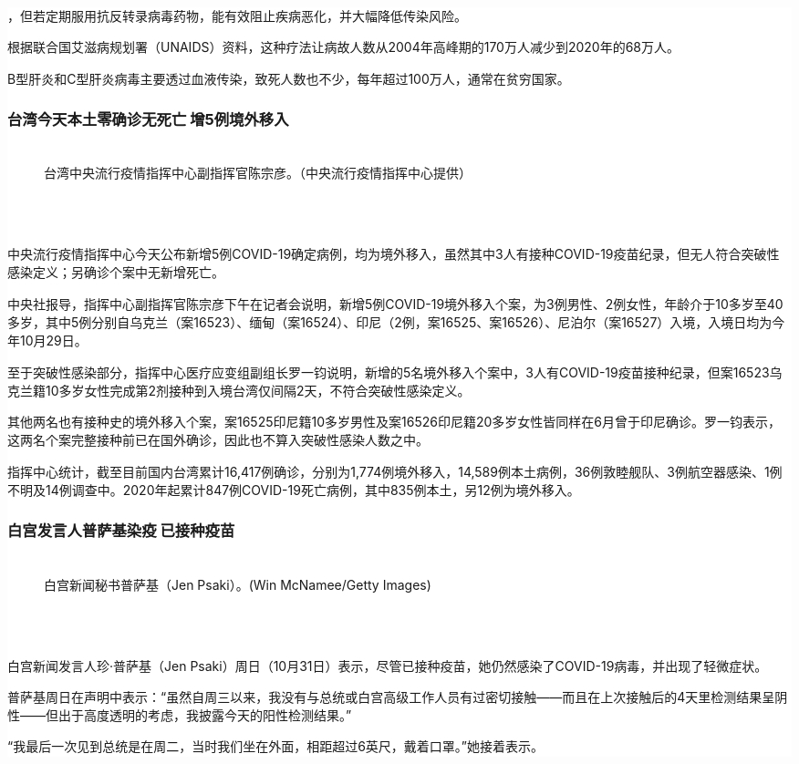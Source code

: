  ，但若定期服用抗反转录病毒药物，能有效阻止疾病恶化，并大幅降低传染风险。
</p>
<p>
 根据联合国艾滋病规划署（UNAIDS）资料，这种疗法让病故人数从2004年高峰期的170万人减少到2020年的68万人。
</p>
<p>
 B型肝炎和C型肝炎病毒主要透过血液传染，致死人数也不少，每年超过100万人，通常在贫穷国家。
</p>
<h3>
 台湾今天本土零确诊无死亡 增5例境外移入
</h3>
<figure aria-describedby="caption-attachment-13257848" class="wp-caption aligncenter" id="attachment_13257848" style="width: 600px">
 <ok href="https://i.epochtimes.com/assets/uploads/2021/09/id13257848-518468.jpg" target="_blank">
  <img alt="" class="size-large wp-image-13257848" src="https://i.epochtimes.com/assets/uploads/2021/09/id13257848-518468-600x400.jpg"/>
 </ok>
 <br/><figcaption class="wp-caption-text" id="caption-attachment-13257848">
  台湾中央流行疫情指挥中心副指挥官陈宗彦。（中央流行疫情指挥中心提供）
 </figcaption><br/>
</figure><br/>
<p>
 中央流行疫情指挥中心今天公布新增5例COVID-19确定病例，均为境外移入，虽然其中3人有接种COVID-19疫苗纪录，但无人符合突破性感染定义；另确诊个案中无新增死亡。
</p>
<p>
 中央社报导，指挥中心副指挥官陈宗彦下午在记者会说明，新增5例COVID-19境外移入个案，为3例男性、2例女性，年龄介于10多岁至40多岁，其中5例分别自乌克兰（案16523）、缅甸（案16524）、印尼（2例，案16525、案16526）、尼泊尔（案16527）入境，入境日均为今年10月29日。
</p>
<p>
 至于突破性感染部分，指挥中心医疗应变组副组长罗一钧说明，新增的5名境外移入个案中，3人有COVID-19疫苗接种纪录，但案16523乌克兰籍10多岁女性完成第2剂接种到入境台湾仅间隔2天，不符合突破性感染定义。
</p>
<p>
 其他两名也有接种史的境外移入个案，案16525印尼籍10多岁男性及案16526印尼籍20多岁女性皆同样在6月曾于印尼确诊。罗一钧表示，这两名个案完整接种前已在国外确诊，因此也不算入突破性感染人数之中。
</p>
<p>
 指挥中心统计，截至目前国内台湾累计16,417例确诊，分别为1,774例境外移入，14,589例本土病例，36例敦睦舰队、3例航空器感染、1例不明及14例调查中。2020年起累计847例COVID-19死亡病例，其中835例本土，另12例为境外移入。
</p>
<h3>
 白宫发言人普萨基染疫 已接种疫苗
</h3>
<figure aria-describedby="caption-attachment-13243465" class="wp-caption aligncenter" id="attachment_13243465" style="width: 600px">
 <ok href="https://i.epochtimes.com/assets/uploads/2021/09/id13243465-GettyImages-1340552056.jpg" target="_blank">
  <img alt="" class="size-large wp-image-13243465" src="https://i.epochtimes.com/assets/uploads/2021/09/id13243465-GettyImages-1340552056-600x400.jpg"/>
 </ok>
 <br/><figcaption class="wp-caption-text" id="caption-attachment-13243465">
  白宫新闻秘书普萨基（Jen Psaki）。(Win McNamee/Getty Images)
 </figcaption><br/>
</figure><br/>
<p>
 白宫新闻发言人珍‧普萨基（Jen Psaki）周日（10月31日）表示，尽管已接种疫苗，她仍然感染了COVID-19病毒，并出现了轻微症状。
</p>
<p>
 普萨基周日在声明中表示：“虽然自周三以来，我没有与总统或白宫高级工作人员有过密切接触——而且在上次接触后的4天里检测结果呈阴性——但出于高度透明的考虑，我披露今天的阳性检测结果。”
</p>
<p>
 “我最后一次见到总统是在周二，当时我们坐在外面，相距超过6英尺，戴着口罩。”她接着表示。
</p>
<p>